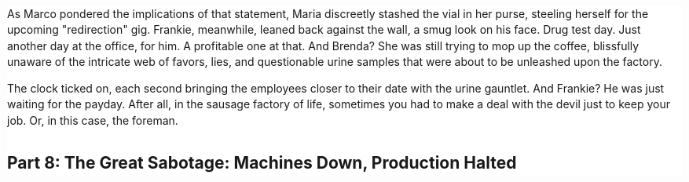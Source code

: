 As Marco pondered the implications of that statement, Maria discreetly stashed the vial in her purse, steeling herself for the upcoming "redirection" gig. Frankie, meanwhile, leaned back against the wall, a smug look on his face. Drug test day. Just another day at the office, for him. A profitable one at that. And Brenda? She was still trying to mop up the coffee, blissfully unaware of the intricate web of favors, lies, and questionable urine samples that were about to be unleashed upon the factory.

The clock ticked on, each second bringing the employees closer to their date with the urine gauntlet. And Frankie? He was just waiting for the payday. After all, in the sausage factory of life, sometimes you had to make a deal with the devil just to keep your job. Or, in this case, the foreman.





## Part 8: The Great Sabotage: Machines Down, Production Halted
